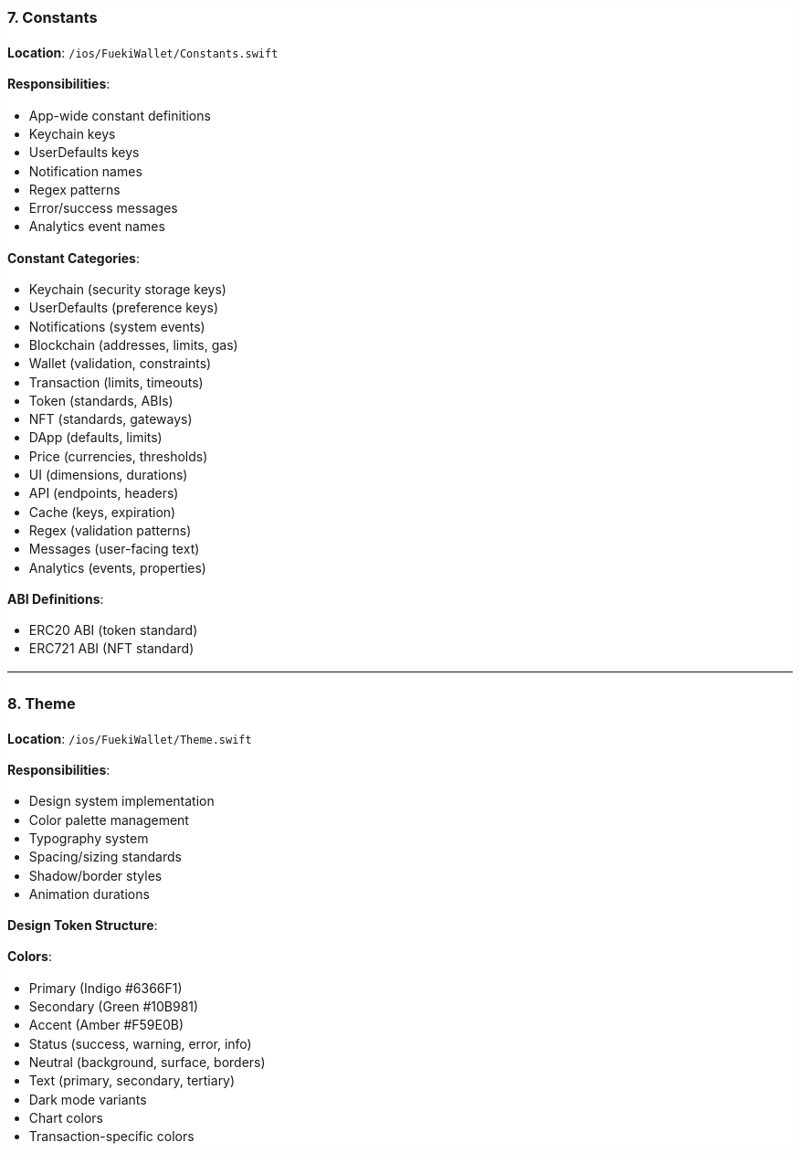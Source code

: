 
### 7. Constants
**Location**: `/ios/FuekiWallet/Constants.swift`

**Responsibilities**:
- App-wide constant definitions
- Keychain keys
- UserDefaults keys
- Notification names
- Regex patterns
- Error/success messages
- Analytics event names

**Constant Categories**:
- Keychain (security storage keys)
- UserDefaults (preference keys)
- Notifications (system events)
- Blockchain (addresses, limits, gas)
- Wallet (validation, constraints)
- Transaction (limits, timeouts)
- Token (standards, ABIs)
- NFT (standards, gateways)
- DApp (defaults, limits)
- Price (currencies, thresholds)
- UI (dimensions, durations)
- API (endpoints, headers)
- Cache (keys, expiration)
- Regex (validation patterns)
- Messages (user-facing text)
- Analytics (events, properties)

**ABI Definitions**:
- ERC20 ABI (token standard)
- ERC721 ABI (NFT standard)

---

### 8. Theme
**Location**: `/ios/FuekiWallet/Theme.swift`

**Responsibilities**:
- Design system implementation
- Color palette management
- Typography system
- Spacing/sizing standards
- Shadow/border styles
- Animation durations

**Design Token Structure**:

**Colors**:
- Primary (Indigo #6366F1)
- Secondary (Green #10B981)
- Accent (Amber #F59E0B)
- Status (success, warning, error, info)
- Neutral (background, surface, borders)
- Text (primary, secondary, tertiary)
- Dark mode variants
- Chart colors
- Transaction-specific colors
